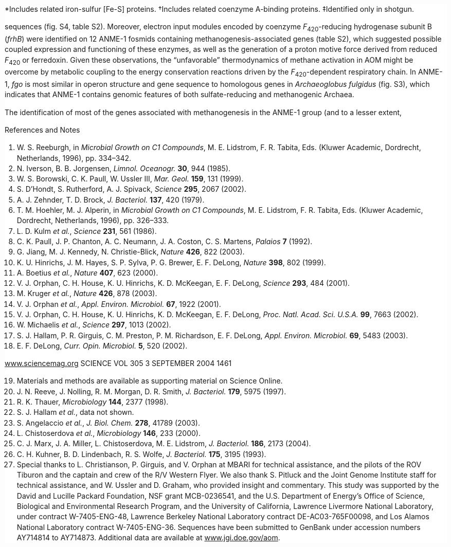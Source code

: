 *Includes related iron-sulfur [Fe-S] proteins.
†Includes related coenzyme A-binding proteins.
‡Identified only in shotgun.

sequences (fig. S4, table S2). Moreover, electron input modules encoded by coenzyme $F_{420}$-reducing hydrogenase subunit B ($frhB$) were identified on 12 ANME-1 fosmids containing methanogenesis-associated genes (table S2), which suggested possible coupled expression and functioning of these enzymes, as well as the generation of a proton motive force derived from reduced $F_{420}$ or ferredoxin. Given these observations, the “unfavorable” thermodynamics of methane activation in AOM might be overcome by metabolic coupling to the energy conservation reactions driven by the $F_{420}$-dependent respiratory chain. In ANME-1, $fgo$ is most similar in operon structure and gene sequence to homologous genes in *Archaeoglobus fulgidus* (fig. S3), which indicates that ANME-1 contains genomic features of both sulfate-reducing and methanogenic Archaea.

The identification of most of the genes associated with methanogenesis in the ANME-1 group (and to a lesser extent,

References and Notes

1. W. S. Reeburgh, in *Microbial Growth on C1 Compounds*, M. E. Lidstrom, F. R. Tabita, Eds. (Kluwer Academic, Dordrecht, Netherlands, 1996), pp. 334–342.
2. N. Iverson, B. B. Jorgensen, *Limnol. Oceanogr.* **30**, 944 (1985).
3. W. S. Borowski, C. K. Paull, W. Ussler III, *Mar. Geol.* **159**, 131 (1999).
4. S. D’Hondt, S. Rutherford, A. J. Spivack, *Science* **295**, 2067 (2002).
5. A. J. Zehnder, T. D. Brock, *J. Bacteriol.* **137**, 420 (1979).
6. T. M. Hoehler, M. J. Alperin, in *Microbial Growth on C1 Compounds*, M. E. Lidstrom, F. R. Tabita, Eds. (Kluwer Academic, Dordrecht, Netherlands, 1996), pp. 326–333.
7. L. D. Kulm *et al.*, *Science* **231**, 561 (1986).
8. C. K. Paull, J. P. Chanton, A. C. Neumann, J. A. Coston, C. S. Martens, *Palaios* **7** (1992).
9. G. Jiang, M. J. Kennedy, N. Christie-Blick, *Nature* **426**, 822 (2003).
10. K. U. Hinrichs, J. M. Hayes, S. P. Sylva, P. G. Brewer, E. F. DeLong, *Nature* **398**, 802 (1999).
11. A. Boetius *et al.*, *Nature* **407**, 623 (2000).
12. V. J. Orphan, C. H. House, K. U. Hinrichs, K. D. McKeegan, E. F. DeLong, *Science* **293**, 484 (2001).
13. M. Kruger *et al.*, *Nature* **426**, 878 (2003).
14. V. J. Orphan *et al.*, *Appl. Environ. Microbiol.* **67**, 1922 (2001).
15. V. J. Orphan, C. H. House, K. U. Hinrichs, K. D. McKeegan, E. F. DeLong, *Proc. Natl. Acad. Sci. U.S.A.* **99**, 7663 (2002).
16. W. Michaelis *et al.*, *Science* **297**, 1013 (2002).
17. S. J. Hallam, P. R. Girguis, C. M. Preston, P. M. Richardson, E. F. DeLong, *Appl. Environ. Microbiol.* **69**, 5483 (2003).
18. E. F. DeLong, *Curr. Opin. Microbiol.* **5**, 520 (2002).

www.sciencemag.org SCIENCE VOL 305 3 SEPTEMBER 2004 1461

19. Materials and methods are available as supporting material on Science Online.
20. J. N. Reeve, J. Nolling, R. M. Morgan, D. R. Smith, *J. Bacteriol.* **179**, 5975 (1997).
21. R. K. Thauer, *Microbiology* **144**, 2377 (1998).
22. S. J. Hallam *et al.*, data not shown.
23. S. Angelaccio *et al.*, *J. Biol. Chem.* **278**, 41789 (2003).
24. L. Chistoserdova *et al.*, *Microbiology* **146**, 233 (2000).
25. C. J. Marx, J. A. Miller, L. Chistoserdova, M. E. Lidstrom, *J. Bacteriol.* **186**, 2173 (2004).
26. C. H. Kuhner, B. D. Lindenbach, R. S. Wolfe, *J. Bacteriol.* **175**, 3195 (1993).
27. Special thanks to L. Christianson, P. Girguis, and V. Orphan at MBARI for technical assistance, and the pilots of the ROV Tiburon and the captain and crew of the R/V Western Flyer. We also thank S. Pitluck and the Joint Genome Institute staff for technical assistance, and W. Ussler and D. Graham, who provided insight and commentary. This study was supported by the David and Lucille Packard Foundation, NSF grant MCB-0236541, and the U.S. Department of Energy’s Office of Science, Biological and Environmental Research Program, and the University of California, Lawrence Livermore National Laboratory, under contract W-7405-ENG-48, Lawrence Berkeley National Laboratory contract DE-AC03-765F00098, and Los Alamos National Laboratory contract W-7405-ENG-36. Sequences have been submitted to GenBank under accession numbers AY714814 to AY714873. Additional data are available at www.jgi.doe.gov/aom.

